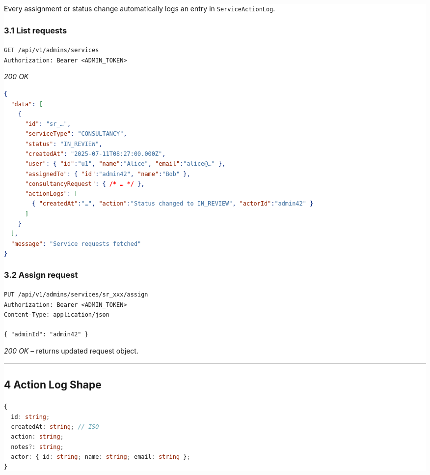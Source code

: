 Every assignment or status change automatically logs an entry in `ServiceActionLog`.

### 3.1  List requests

```http
GET /api/v1/admins/services
Authorization: Bearer <ADMIN_TOKEN>
```

*200 OK*

```json
{
  "data": [
    {
      "id": "sr_…",
      "serviceType": "CONSULTANCY",
      "status": "IN_REVIEW",
      "createdAt": "2025-07-11T08:27:00.000Z",
      "user": { "id":"u1", "name":"Alice", "email":"alice@…" },
      "assignedTo": { "id":"admin42", "name":"Bob" },
      "consultancyRequest": { /* … */ },
      "actionLogs": [
        { "createdAt":"…", "action":"Status changed to IN_REVIEW", "actorId":"admin42" }
      ]
    }
  ],
  "message": "Service requests fetched"
}
```

### 3.2  Assign request

```http
PUT /api/v1/admins/services/sr_xxx/assign
Authorization: Bearer <ADMIN_TOKEN>
Content-Type: application/json

{ "adminId": "admin42" }
```

*200 OK* – returns updated request object.

---

## 4  Action Log Shape

```ts
{
  id: string;
  createdAt: string; // ISO
  action: string;
  notes?: string;
  actor: { id: string; name: string; email: string };
}
```
